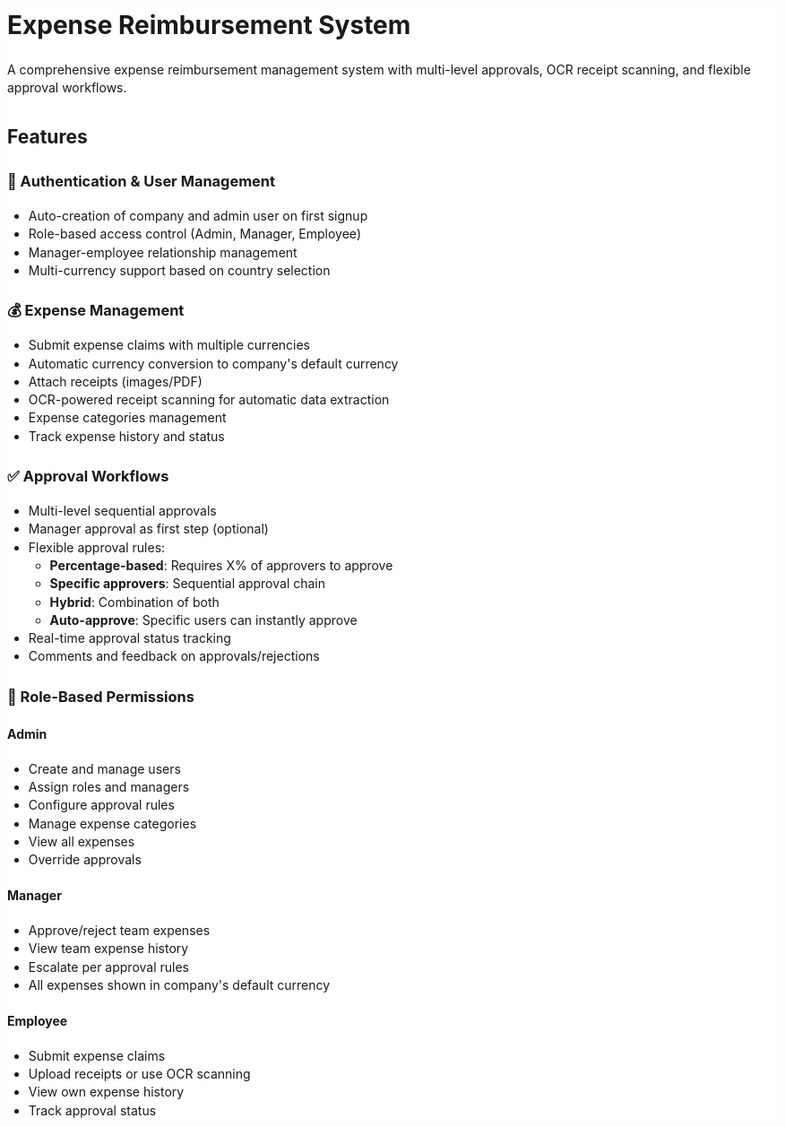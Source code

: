 # Expense Reimbursement System

A comprehensive expense reimbursement management system with multi-level approvals, OCR receipt scanning, and flexible approval workflows.

## Features

### 🔐 Authentication & User Management
- Auto-creation of company and admin user on first signup
- Role-based access control (Admin, Manager, Employee)
- Manager-employee relationship management
- Multi-currency support based on country selection

### 💰 Expense Management
- Submit expense claims with multiple currencies
- Automatic currency conversion to company's default currency
- Attach receipts (images/PDF)
- OCR-powered receipt scanning for automatic data extraction
- Expense categories management
- Track expense history and status

### ✅ Approval Workflows
- Multi-level sequential approvals
- Manager approval as first step (optional)
- Flexible approval rules:
  - **Percentage-based**: Requires X% of approvers to approve
  - **Specific approvers**: Sequential approval chain
  - **Hybrid**: Combination of both
  - **Auto-approve**: Specific users can instantly approve
- Real-time approval status tracking
- Comments and feedback on approvals/rejections

### 👥 Role-Based Permissions

#### Admin
- Create and manage users
- Assign roles and managers
- Configure approval rules
- Manage expense categories
- View all expenses
- Override approvals

#### Manager
- Approve/reject team expenses
- View team expense history
- Escalate per approval rules
- All expenses shown in company's default currency

#### Employee
- Submit expense claims
- Upload receipts or use OCR scanning
- View own expense history
- Track approval status
